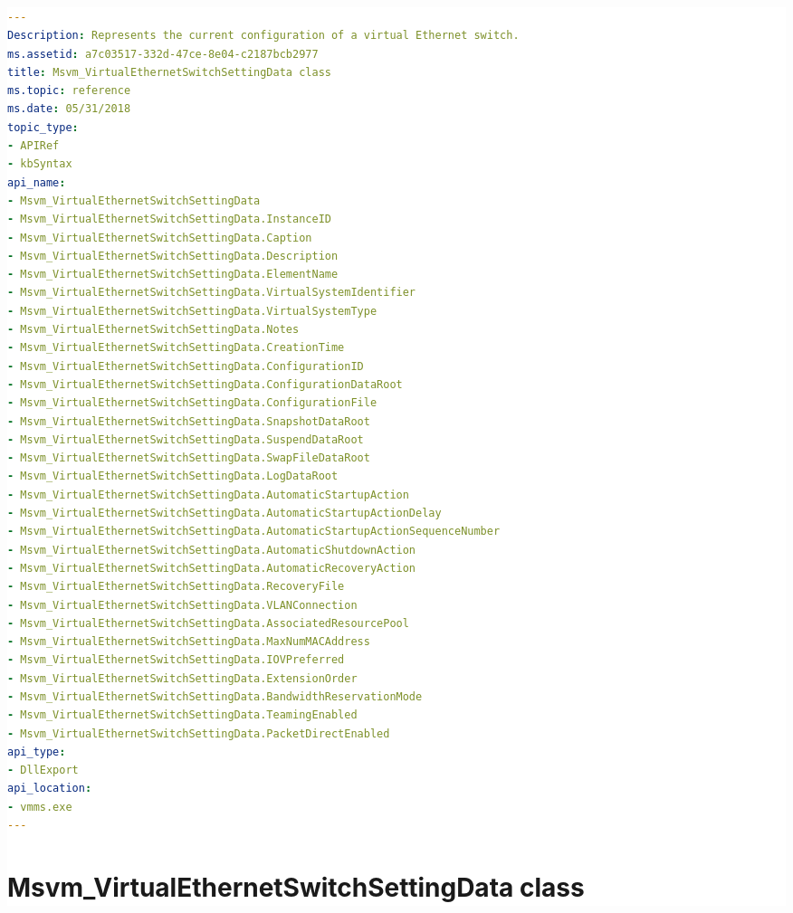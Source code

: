 ```yaml
---
Description: Represents the current configuration of a virtual Ethernet switch.
ms.assetid: a7c03517-332d-47ce-8e04-c2187bcb2977
title: Msvm_VirtualEthernetSwitchSettingData class
ms.topic: reference
ms.date: 05/31/2018
topic_type: 
- APIRef
- kbSyntax
api_name: 
- Msvm_VirtualEthernetSwitchSettingData
- Msvm_VirtualEthernetSwitchSettingData.InstanceID
- Msvm_VirtualEthernetSwitchSettingData.Caption
- Msvm_VirtualEthernetSwitchSettingData.Description
- Msvm_VirtualEthernetSwitchSettingData.ElementName
- Msvm_VirtualEthernetSwitchSettingData.VirtualSystemIdentifier
- Msvm_VirtualEthernetSwitchSettingData.VirtualSystemType
- Msvm_VirtualEthernetSwitchSettingData.Notes
- Msvm_VirtualEthernetSwitchSettingData.CreationTime
- Msvm_VirtualEthernetSwitchSettingData.ConfigurationID
- Msvm_VirtualEthernetSwitchSettingData.ConfigurationDataRoot
- Msvm_VirtualEthernetSwitchSettingData.ConfigurationFile
- Msvm_VirtualEthernetSwitchSettingData.SnapshotDataRoot
- Msvm_VirtualEthernetSwitchSettingData.SuspendDataRoot
- Msvm_VirtualEthernetSwitchSettingData.SwapFileDataRoot
- Msvm_VirtualEthernetSwitchSettingData.LogDataRoot
- Msvm_VirtualEthernetSwitchSettingData.AutomaticStartupAction
- Msvm_VirtualEthernetSwitchSettingData.AutomaticStartupActionDelay
- Msvm_VirtualEthernetSwitchSettingData.AutomaticStartupActionSequenceNumber
- Msvm_VirtualEthernetSwitchSettingData.AutomaticShutdownAction
- Msvm_VirtualEthernetSwitchSettingData.AutomaticRecoveryAction
- Msvm_VirtualEthernetSwitchSettingData.RecoveryFile
- Msvm_VirtualEthernetSwitchSettingData.VLANConnection
- Msvm_VirtualEthernetSwitchSettingData.AssociatedResourcePool
- Msvm_VirtualEthernetSwitchSettingData.MaxNumMACAddress
- Msvm_VirtualEthernetSwitchSettingData.IOVPreferred
- Msvm_VirtualEthernetSwitchSettingData.ExtensionOrder
- Msvm_VirtualEthernetSwitchSettingData.BandwidthReservationMode
- Msvm_VirtualEthernetSwitchSettingData.TeamingEnabled
- Msvm_VirtualEthernetSwitchSettingData.PacketDirectEnabled
api_type: 
- DllExport
api_location: 
- vmms.exe
---
```


# Msvm\_VirtualEthernetSwitchSettingData class
